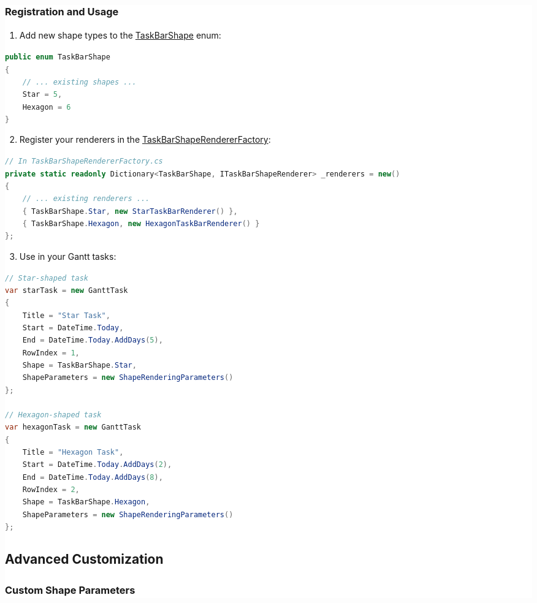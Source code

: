 ### Registration and Usage

1. Add new shape types to the [TaskBarShape](file:///D:/Documents/CS/CS615/GPM/Models/TaskBarShape.cs#L9-L16) enum:
```csharp
public enum TaskBarShape
{
    // ... existing shapes ...
    Star = 5,
    Hexagon = 6
}
```

2. Register your renderers in the [TaskBarShapeRendererFactory](file:///D:/Documents/CS/CS615/GPM/Rendering/TaskBarShapeRendererFactory.cs#L10-L47):
```csharp
// In TaskBarShapeRendererFactory.cs
private static readonly Dictionary<TaskBarShape, ITaskBarShapeRenderer> _renderers = new()
{
    // ... existing renderers ...
    { TaskBarShape.Star, new StarTaskBarRenderer() },
    { TaskBarShape.Hexagon, new HexagonTaskBarRenderer() }
};
```

3. Use in your Gantt tasks:
```csharp
// Star-shaped task
var starTask = new GanttTask
{
    Title = "Star Task",
    Start = DateTime.Today,
    End = DateTime.Today.AddDays(5),
    RowIndex = 1,
    Shape = TaskBarShape.Star,
    ShapeParameters = new ShapeRenderingParameters()
};

// Hexagon-shaped task
var hexagonTask = new GanttTask
{
    Title = "Hexagon Task",
    Start = DateTime.Today.AddDays(2),
    End = DateTime.Today.AddDays(8),
    RowIndex = 2,
    Shape = TaskBarShape.Hexagon,
    ShapeParameters = new ShapeRenderingParameters()
};
```

## Advanced Customization

### Custom Shape Parameters
